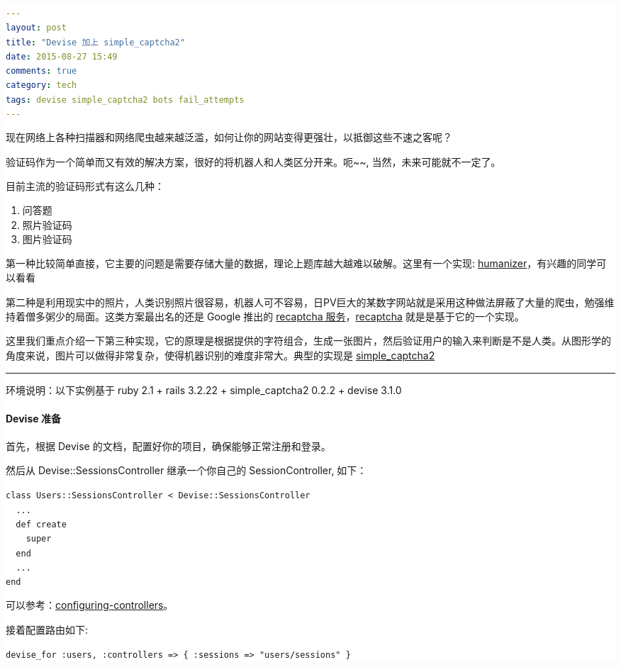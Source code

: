 ```yaml
---
layout: post
title: "Devise 加上 simple_captcha2"
date: 2015-08-27 15:49
comments: true
category: tech
tags: devise simple_captcha2 bots fail_attempts
---
```


现在网络上各种扫描器和网络爬虫越来越泛滥，如何让你的网站变得更强壮，以抵御这些不速之客呢？

验证码作为一个简单而又有效的解决方案，很好的将机器人和人类区分开来。呃~~, 当然，未来可能就不一定了。

目前主流的验证码形式有这么几种：



1. 问答题
2. 照片验证码
3. 图片验证码

第一种比较简单直接，它主要的问题是需要存储大量的数据，理论上题库越大越难以破解。这里有一个实现: [humanizer](https://github.com/kiskolabs/humanizer)，有兴趣的同学可以看看

第二种是利用现实中的照片，人类识别照片很容易，机器人可不容易，日PV巨大的某数字网站就是采用这种做法屏蔽了大量的爬虫，勉强维持着僧多粥少的局面。这类方案最出名的还是 Google 推出的 [recaptcha 服务](https://www.google.com/recaptcha)，[recaptcha](https://github.com/ambethia/recaptcha) 就是是基于它的一个实现。

这里我们重点介绍一下第三种实现，它的原理是根据提供的字符组合，生成一张图片，然后验证用户的输入来判断是不是人类。从图形学的角度来说，图片可以做得非常复杂，使得机器识别的难度非常大。典型的实现是 [simple_captcha2](https://github.com/pludoni/simple-captcha)


---


环境说明：以下实例基于 ruby 2.1 + rails 3.2.22 + simple_captcha2 0.2.2 + devise 3.1.0


#### Devise 准备

首先，根据 Devise 的文档，配置好你的项目，确保能够正常注册和登录。

然后从 Devise::SessionsController 继承一个你自己的 SessionController, 如下：

    class Users::SessionsController < Devise::SessionsController
      ...
      def create
        super
      end
      ...
    end

可以参考：[configuring-controllers](https://github.com/plataformatec/devise/tree/v3.1.0#configuring-controllers)。

接着配置路由如下:

    devise_for :users, :controllers => { :sessions => "users/sessions" }
